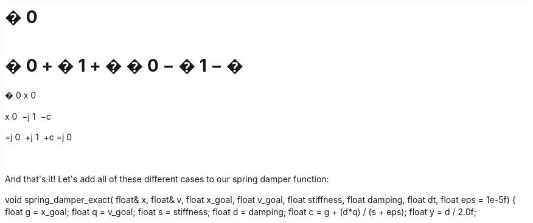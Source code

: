 �
0
=
�
0
+
�
1
+
�
�
0
−
�
1
−
�
=
�
0
x 
0
​
 
x 
0
​
 −j 
1
​
 −c
​
  
=j 
0
​
 +j 
1
​
 +c
=j 
0
​
 
​
 

And that's it! Let's add all of these different cases to our spring damper function:

void spring_damper_exact(
    float& x, 
    float& v, 
    float x_goal, 
    float v_goal, 
    float stiffness, 
    float damping, 
    float dt, 
    float eps = 1e-5f)
{
    float g = x_goal;
    float q = v_goal;
    float s = stiffness;
    float d = damping;
    float c = g + (d*q) / (s + eps);
    float y = d / 2.0f; 
    